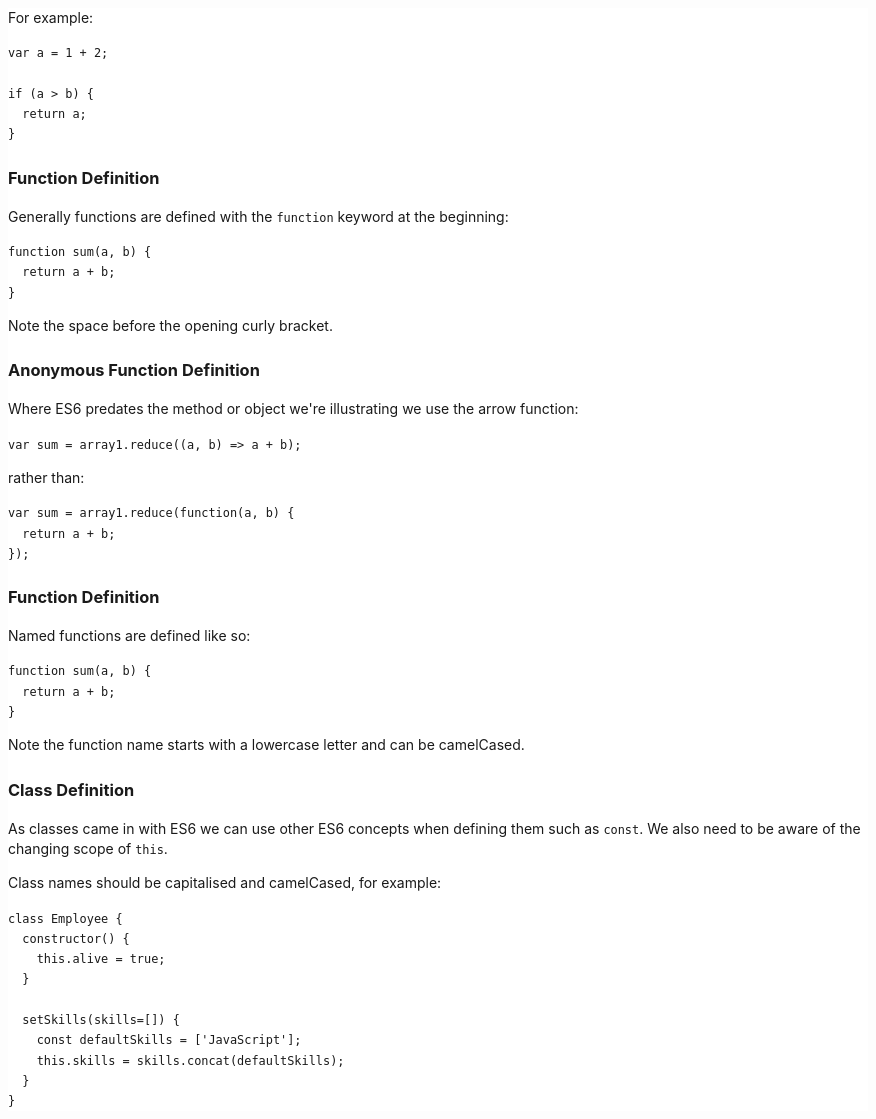For example:

```
var a = 1 + 2;

if (a > b) {
  return a;
}
```

### Function Definition

Generally functions are defined with the `function` keyword at the beginning:

```
function sum(a, b) {
  return a + b;
}
```

Note the space before the opening curly bracket.

### Anonymous Function Definition

Where ES6 predates the method or object we're illustrating we use the arrow function:

```
var sum = array1.reduce((a, b) => a + b);  
```

rather than:

```
var sum = array1.reduce(function(a, b) {
  return a + b;  
});
```

### Function Definition

Named functions are defined like so:

```
function sum(a, b) {
  return a + b;
}
```

Note the function name starts with a lowercase letter and can be camelCased.

### Class Definition

As classes came in with ES6 we can use other ES6 concepts when defining them such as `const`. We also need to be aware of the changing scope of `this`.

Class names should be capitalised and camelCased, for example:

```
class Employee {
  constructor() {
    this.alive = true;
  }

  setSkills(skills=[]) {
    const defaultSkills = ['JavaScript'];
    this.skills = skills.concat(defaultSkills);
  }
}
```
